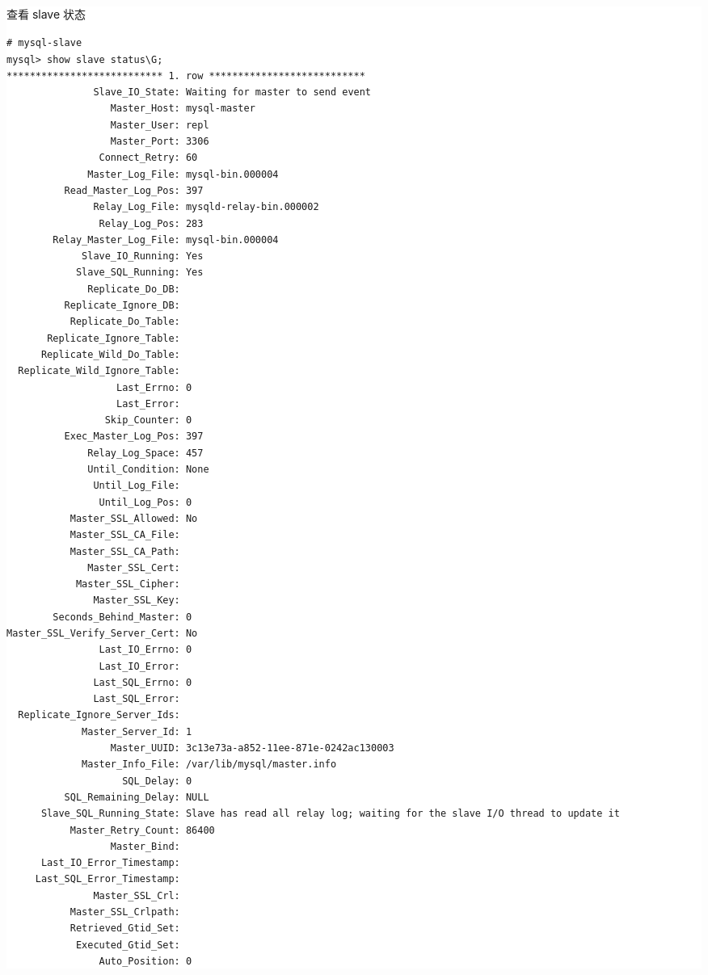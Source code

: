查看 slave 状态
```
# mysql-slave
mysql> show slave status\G;
*************************** 1. row ***************************
               Slave_IO_State: Waiting for master to send event
                  Master_Host: mysql-master
                  Master_User: repl
                  Master_Port: 3306
                Connect_Retry: 60
              Master_Log_File: mysql-bin.000004
          Read_Master_Log_Pos: 397
               Relay_Log_File: mysqld-relay-bin.000002
                Relay_Log_Pos: 283
        Relay_Master_Log_File: mysql-bin.000004
             Slave_IO_Running: Yes
            Slave_SQL_Running: Yes
              Replicate_Do_DB: 
          Replicate_Ignore_DB: 
           Replicate_Do_Table: 
       Replicate_Ignore_Table: 
      Replicate_Wild_Do_Table: 
  Replicate_Wild_Ignore_Table: 
                   Last_Errno: 0
                   Last_Error: 
                 Skip_Counter: 0
          Exec_Master_Log_Pos: 397
              Relay_Log_Space: 457
              Until_Condition: None
               Until_Log_File: 
                Until_Log_Pos: 0
           Master_SSL_Allowed: No
           Master_SSL_CA_File: 
           Master_SSL_CA_Path: 
              Master_SSL_Cert: 
            Master_SSL_Cipher: 
               Master_SSL_Key: 
        Seconds_Behind_Master: 0
Master_SSL_Verify_Server_Cert: No
                Last_IO_Errno: 0
                Last_IO_Error: 
               Last_SQL_Errno: 0
               Last_SQL_Error: 
  Replicate_Ignore_Server_Ids: 
             Master_Server_Id: 1
                  Master_UUID: 3c13e73a-a852-11ee-871e-0242ac130003
             Master_Info_File: /var/lib/mysql/master.info
                    SQL_Delay: 0
          SQL_Remaining_Delay: NULL
      Slave_SQL_Running_State: Slave has read all relay log; waiting for the slave I/O thread to update it
           Master_Retry_Count: 86400
                  Master_Bind: 
      Last_IO_Error_Timestamp: 
     Last_SQL_Error_Timestamp: 
               Master_SSL_Crl: 
           Master_SSL_Crlpath: 
           Retrieved_Gtid_Set: 
            Executed_Gtid_Set: 
                Auto_Position: 0
```
